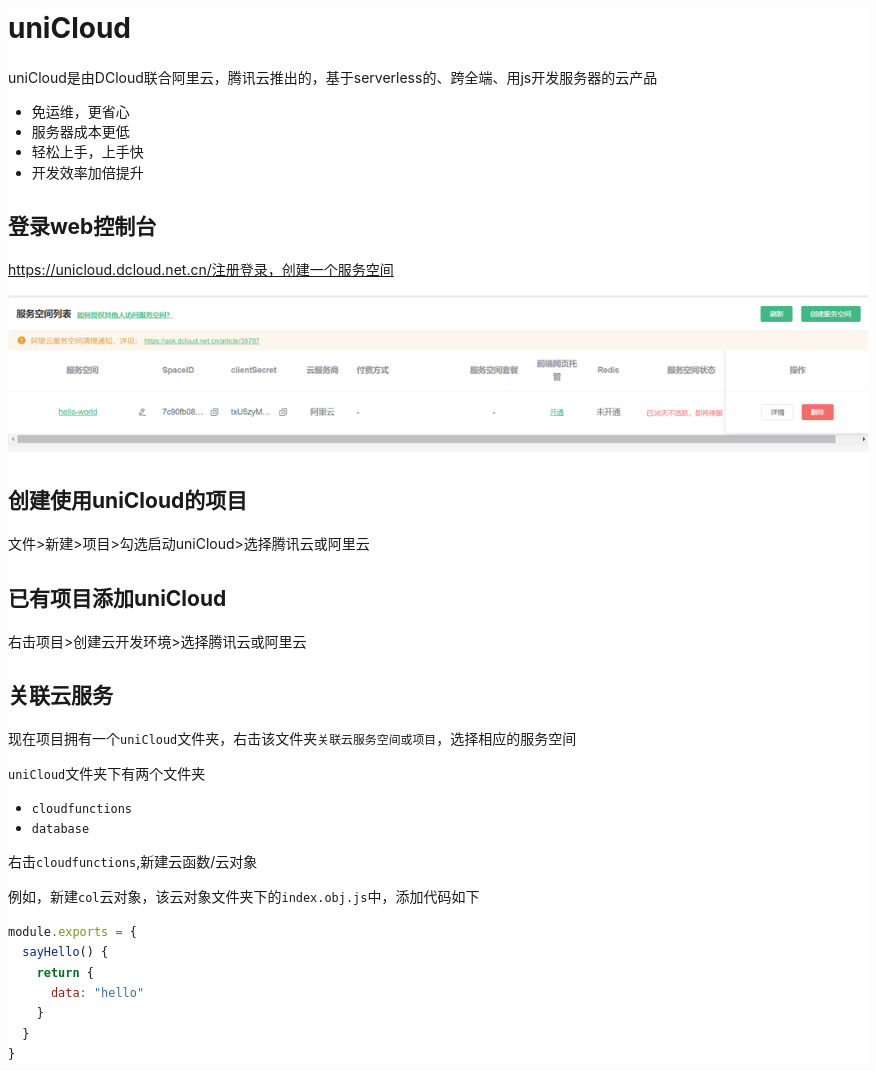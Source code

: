 # uniCloud

uniCloud是由DCloud联合阿里云，腾讯云推出的，基于serverless的、跨全端、用js开发服务器的云产品

- 免运维，更省心
- 服务器成本更低
- 轻松上手，上手快
- 开发效率加倍提升

## 登录web控制台

https://unicloud.dcloud.net.cn/注册登录，创建一个服务空间

![image-20220504234929908](./imgs/image-20220504234929908.png)

## 创建使用uniCloud的项目

文件>新建>项目>勾选启动uniCloud>选择腾讯云或阿里云

## 已有项目添加uniCloud

右击项目>创建云开发环境>选择腾讯云或阿里云

## 关联云服务

现在项目拥有一个`uniCloud`文件夹，右击该文件夹`关联云服务空间或项目`，选择相应的服务空间

`uniCloud`文件夹下有两个文件夹

- `cloudfunctions`
- `database`

右击`cloudfunctions`,新建云函数/云对象

例如，新建`col`云对象，该云对象文件夹下的`index.obj.js`中，添加代码如下

```js
module.exports = {
  sayHello() {
    return {
      data: "hello"
    }
  }
}
```
